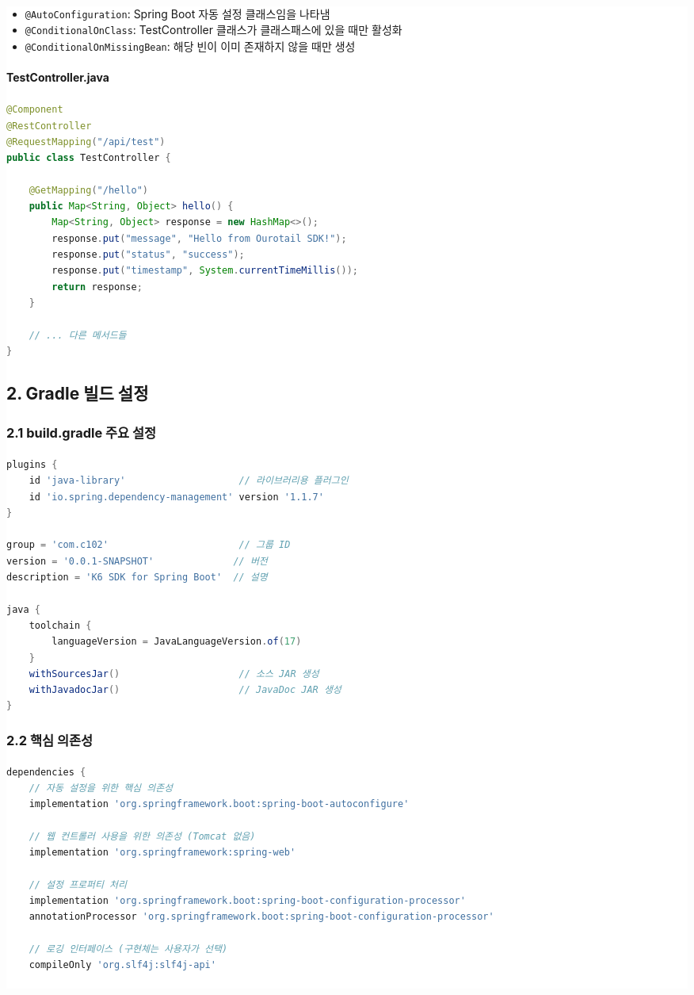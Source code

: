 - `@AutoConfiguration`: Spring Boot 자동 설정 클래스임을 나타냄
- `@ConditionalOnClass`: TestController 클래스가 클래스패스에 있을 때만 활성화
- `@ConditionalOnMissingBean`: 해당 빈이 이미 존재하지 않을 때만 생성

#### TestController.java
```java
@Component
@RestController
@RequestMapping("/api/test")
public class TestController {
    
    @GetMapping("/hello")
    public Map<String, Object> hello() {
        Map<String, Object> response = new HashMap<>();
        response.put("message", "Hello from Ourotail SDK!");
        response.put("status", "success");
        response.put("timestamp", System.currentTimeMillis());
        return response;
    }
    
    // ... 다른 메서드들
}
```

## 2. Gradle 빌드 설정

### 2.1 build.gradle 주요 설정

```gradle
plugins {
    id 'java-library'                    // 라이브러리용 플러그인
    id 'io.spring.dependency-management' version '1.1.7'
}

group = 'com.c102'                       // 그룹 ID
version = '0.0.1-SNAPSHOT'              // 버전
description = 'K6 SDK for Spring Boot'  // 설명

java {
    toolchain {
        languageVersion = JavaLanguageVersion.of(17)
    }
    withSourcesJar()                     // 소스 JAR 생성
    withJavadocJar()                     // JavaDoc JAR 생성
}
```

### 2.2 핵심 의존성

```gradle
dependencies {
    // 자동 설정을 위한 핵심 의존성
    implementation 'org.springframework.boot:spring-boot-autoconfigure'
    
    // 웹 컨트롤러 사용을 위한 의존성 (Tomcat 없음)
    implementation 'org.springframework:spring-web'
    
    // 설정 프로퍼티 처리
    implementation 'org.springframework.boot:spring-boot-configuration-processor'
    annotationProcessor 'org.springframework.boot:spring-boot-configuration-processor'
    
    // 로깅 인터페이스 (구현체는 사용자가 선택)
    compileOnly 'org.slf4j:slf4j-api'
    
```